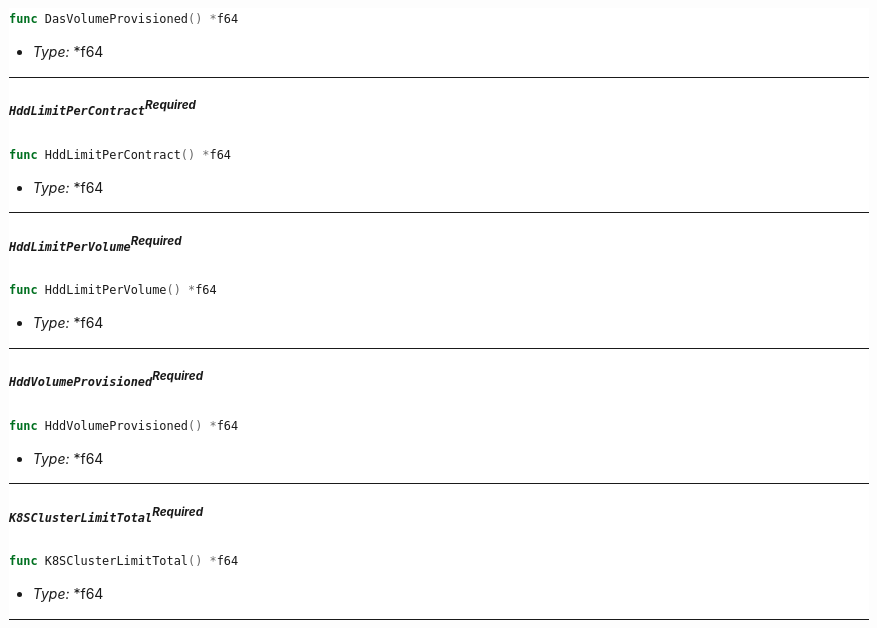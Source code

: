 ```go
func DasVolumeProvisioned() *f64
```

- *Type:* *f64

---

##### `HddLimitPerContract`<sup>Required</sup> <a name="HddLimitPerContract" id="@cdktf/provider-ionoscloud.dataIonoscloudContracts.DataIonoscloudContractsContractsResourceLimitsOutputReference.property.hddLimitPerContract"></a>

```go
func HddLimitPerContract() *f64
```

- *Type:* *f64

---

##### `HddLimitPerVolume`<sup>Required</sup> <a name="HddLimitPerVolume" id="@cdktf/provider-ionoscloud.dataIonoscloudContracts.DataIonoscloudContractsContractsResourceLimitsOutputReference.property.hddLimitPerVolume"></a>

```go
func HddLimitPerVolume() *f64
```

- *Type:* *f64

---

##### `HddVolumeProvisioned`<sup>Required</sup> <a name="HddVolumeProvisioned" id="@cdktf/provider-ionoscloud.dataIonoscloudContracts.DataIonoscloudContractsContractsResourceLimitsOutputReference.property.hddVolumeProvisioned"></a>

```go
func HddVolumeProvisioned() *f64
```

- *Type:* *f64

---

##### `K8SClusterLimitTotal`<sup>Required</sup> <a name="K8SClusterLimitTotal" id="@cdktf/provider-ionoscloud.dataIonoscloudContracts.DataIonoscloudContractsContractsResourceLimitsOutputReference.property.k8SClusterLimitTotal"></a>

```go
func K8SClusterLimitTotal() *f64
```

- *Type:* *f64

---
